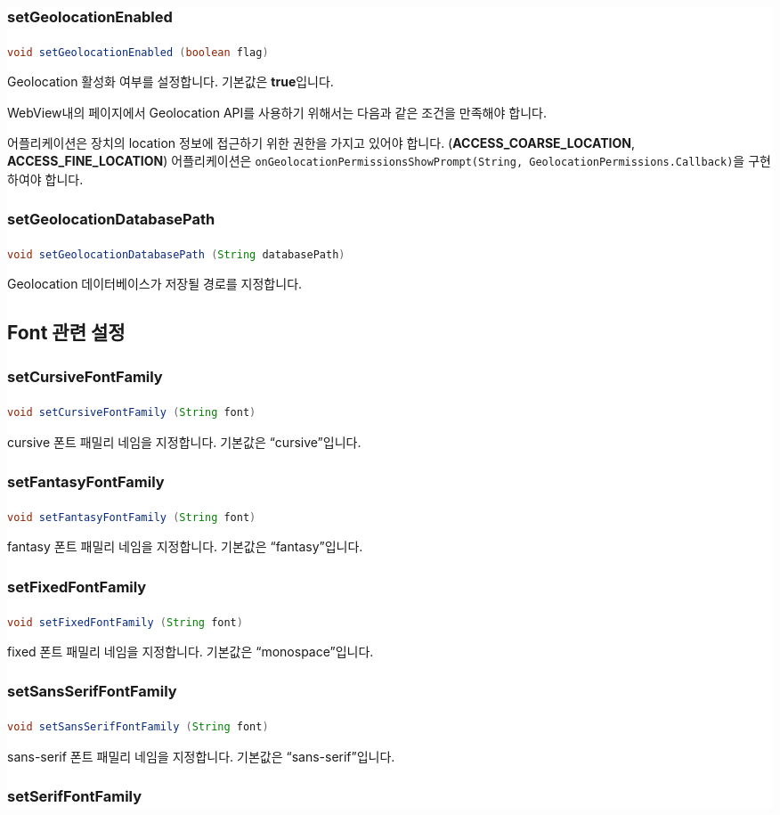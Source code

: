 ### setGeolocationEnabled

```java
void setGeolocationEnabled (boolean flag)
```

Geolocation 활성화 여부를 설정합니다. 기본값은 **true**입니다.

WebView내의 페이지에서 Geolocation API를 사용하기 위해서는 다음과 같은 조건을 만족해야 합니다.

어플리케이션은 장치의 location 정보에 접근하기 위한 권한을 가지고 있어야 합니다. (**ACCESS_COARSE_LOCATION**, **ACCESS_FINE_LOCATION**)
어플리케이션은 `onGeolocationPermissionsShowPrompt(String, GeolocationPermissions.Callback)`을 구현하여야 합니다.

### setGeolocationDatabasePath

```java
void setGeolocationDatabasePath (String databasePath)
```

Geolocation 데이터베이스가 저장될 경로를 지정합니다.

## Font 관련 설정

### setCursiveFontFamily

```java
void setCursiveFontFamily (String font)
```
cursive 폰트 패밀리 네임을 지정합니다. 기본값은 “cursive”입니다.

### setFantasyFontFamily

```java
void setFantasyFontFamily (String font)
```

fantasy 폰트 패밀리 네임을 지정합니다. 기본값은 “fantasy”입니다.

### setFixedFontFamily

```java
void setFixedFontFamily (String font)
```

fixed 폰트 패밀리 네임을 지정합니다. 기본값은 “monospace”입니다.

### setSansSerifFontFamily

```java
void setSansSerifFontFamily (String font)
```

sans-serif 폰트 패밀리 네임을 지정합니다. 기본값은 “sans-serif”입니다.

### setSerifFontFamily
